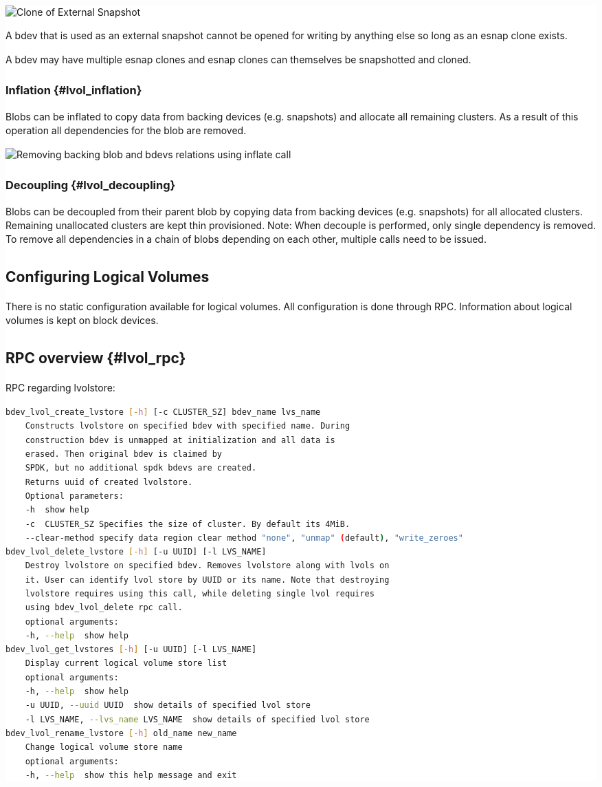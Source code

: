 ![Clone of External Snapshot](lvol_esnap_clone.svg)

A bdev that is used as an external snapshot cannot be opened for writing by anything else so long as an esnap clone exists.

A bdev may have multiple esnap clones and esnap clones can themselves be snapshotted and cloned.

### Inflation {#lvol_inflation}

Blobs can be inflated to copy data from backing devices (e.g. snapshots) and allocate all remaining clusters. As a result of this
operation all dependencies for the blob are removed.

![Removing backing blob and bdevs relations using inflate call](lvol_inflate_clone_snapshot.svg)

### Decoupling {#lvol_decoupling}

Blobs can be decoupled from their parent blob by copying data from backing devices (e.g. snapshots) for all allocated clusters.
Remaining unallocated clusters are kept thin provisioned.
Note: When decouple is performed, only single dependency is removed. To remove all dependencies in a chain of blobs depending
on each other, multiple calls need to be issued.

## Configuring Logical Volumes

There is no static configuration available for logical volumes. All configuration is done through RPC. Information about
logical volumes is kept on block devices.

## RPC overview {#lvol_rpc}

RPC regarding lvolstore:

```bash
bdev_lvol_create_lvstore [-h] [-c CLUSTER_SZ] bdev_name lvs_name
    Constructs lvolstore on specified bdev with specified name. During
    construction bdev is unmapped at initialization and all data is
    erased. Then original bdev is claimed by
    SPDK, but no additional spdk bdevs are created.
    Returns uuid of created lvolstore.
    Optional parameters:
    -h  show help
    -c  CLUSTER_SZ Specifies the size of cluster. By default its 4MiB.
    --clear-method specify data region clear method "none", "unmap" (default), "write_zeroes"
bdev_lvol_delete_lvstore [-h] [-u UUID] [-l LVS_NAME]
    Destroy lvolstore on specified bdev. Removes lvolstore along with lvols on
    it. User can identify lvol store by UUID or its name. Note that destroying
    lvolstore requires using this call, while deleting single lvol requires
    using bdev_lvol_delete rpc call.
    optional arguments:
    -h, --help  show help
bdev_lvol_get_lvstores [-h] [-u UUID] [-l LVS_NAME]
    Display current logical volume store list
    optional arguments:
    -h, --help  show help
    -u UUID, --uuid UUID  show details of specified lvol store
    -l LVS_NAME, --lvs_name LVS_NAME  show details of specified lvol store
bdev_lvol_rename_lvstore [-h] old_name new_name
    Change logical volume store name
    optional arguments:
    -h, --help  show this help message and exit
```
